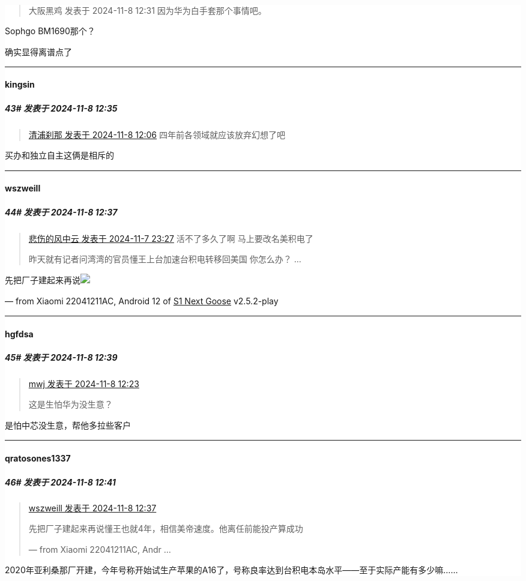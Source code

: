 <blockquote>大阪黑鸡 发表于 2024-11-8 12:31
因为华为白手套那个事情吧。</blockquote>
Sophgo BM1690那个？

确实显得离谱点了

*****

####  kingsin  
##### 43#       发表于 2024-11-8 12:35

<blockquote><a href="httphttps://bbs.saraba1st.com/2b/forum.php?mod=redirect&amp;goto=findpost&amp;pid=66647056&amp;ptid=2206144" target="_blank">清浦刹那 发表于 2024-11-8 12:06</a>
四年前各领域就应该放弃幻想了吧</blockquote>
买办和独立自主这俩是相斥的


*****

####  wszweill  
##### 44#       发表于 2024-11-8 12:37

<blockquote><a href="httphttps://bbs.saraba1st.com/2b/forum.php?mod=redirect&amp;goto=findpost&amp;pid=66647277&amp;ptid=2206144" target="_blank">悲伤的风中云 发表于 2024-11-7 23:27</a>
活不了多久了啊 马上要改名美积电了

昨天就有记者问湾湾的官员懂王上台加速台积电转移回美国 你怎么办？ ...</blockquote>
先把厂子建起来再说<img src="https://static.saraba1st.com/image/smiley/face2017/009.gif" referrerpolicy="no-referrer">

— from Xiaomi 22041211AC, Android 12 of [S1 Next Goose](https://pan.baidu.com/s/1mi43uRm) v2.5.2-play

*****

####  hgfdsa  
##### 45#       发表于 2024-11-8 12:39

<blockquote><a href="httphttps://bbs.saraba1st.com/2b/forum.php?mod=redirect&amp;goto=findpost&amp;pid=66647234&amp;ptid=2206144" target="_blank">mwj 发表于 2024-11-8 12:23</a>

这是生怕华为没生意？</blockquote>
是怕中芯没生意，帮他多拉些客户

*****

####  qratosones1337  
##### 46#       发表于 2024-11-8 12:41

<blockquote><a href="httphttps://bbs.saraba1st.com/2b/forum.php?mod=redirect&amp;goto=findpost&amp;pid=66647361&amp;ptid=2206144" target="_blank">wszweill 发表于 2024-11-8 12:37</a>

先把厂子建起来再说懂王也就4年，相信美帝速度。他离任前能投产算成功

— from Xiaomi 22041211AC, Andr ...</blockquote>
2020年亚利桑那厂开建，今年号称开始试生产苹果的A16了，号称良率达到台积电本岛水平——至于实际产能有多少嘛……
